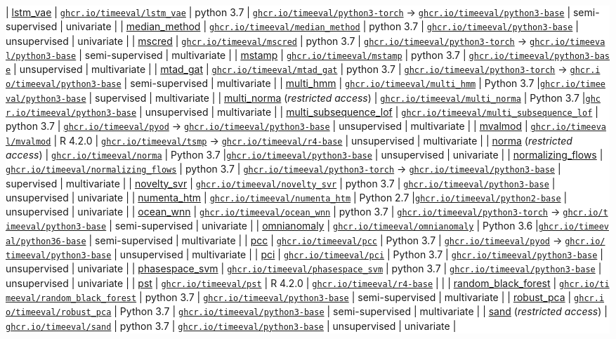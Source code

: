 | [lstm_vae](./lstm_vae) | [`ghcr.io/timeeval/lstm_vae`](https://github.com/TimeEval/TimeEval-algorithms/pkgs/container/lstm_vae) | python 3.7 | [`ghcr.io/timeeval/python3-torch`](./0-base-images/python3-torch) -> [`ghcr.io/timeeval/python3-base`](./0-base-images/python3-base) | semi-supervised | univariate |
| [median_method](./median_method) | [`ghcr.io/timeeval/median_method`](https://github.com/TimeEval/TimeEval-algorithms/pkgs/container/median_method) | python 3.7 | [`ghcr.io/timeeval/python3-base`](./0-base-images/python3-base) | unsupervised | univariate |
| [mscred](./mscred) | [`ghcr.io/timeeval/mscred`](https://github.com/TimeEval/TimeEval-algorithms/pkgs/container/mscred) | python 3.7 | [`ghcr.io/timeeval/python3-torch`](./0-base-images/python3-torch) -> [`ghcr.io/timeeval/python3-base`](./0-base-images/python3-base) | semi-supervised | multivariate |
| [mstamp](./mstamp) | [`ghcr.io/timeeval/mstamp`](https://github.com/TimeEval/TimeEval-algorithms/pkgs/container/mstamp) | python 3.7 | [`ghcr.io/timeeval/python3-base`](./0-base-images/python3-base) | unsupervised | multivariate |
| [mtad_gat](./mtad_gat) | [`ghcr.io/timeeval/mtad_gat`](https://github.com/TimeEval/TimeEval-algorithms/pkgs/container/mtad_gat) | python 3.7 | [`ghcr.io/timeeval/python3-torch`](./0-base-images/python3-torch) -> [`ghcr.io/timeeval/python3-base`](./0-base-images/python3-base) | semi-supervised | multivariate |
| [multi_hmm](./multi_hmm) | [`ghcr.io/timeeval/multi_hmm`](https://github.com/TimeEval/TimeEval-algorithms/pkgs/container/multi_hmm) | Python 3.7 |[`ghcr.io/timeeval/python3-base`](./0-base-images/python3-base) | supervised | multivariate |
| [multi_norma](./multi_norma) (_restricted access_) | [`ghcr.io/timeeval/multi_norma`](https://github.com/TimeEval/TimeEval-algorithms/pkgs/container/multi_norma) | Python 3.7 |[`ghcr.io/timeeval/python3-base`](./0-base-images/python3-base) | unsupervised | multivariate |
| [multi_subsequence_lof](./multi_subsquence_lof) | [`ghcr.io/timeeval/multi_subsequence_lof`](https://github.com/TimeEval/TimeEval-algorithms/pkgs/container/multi_subsequence_lof) | python 3.7 | [`ghcr.io/timeeval/pyod`](./1-intermediate-images/pyod) -> [`ghcr.io/timeeval/python3-base`](./0-base-images/python3-base) | unsupervised | multivariate |
| [mvalmod](./mvalmod) | [`ghcr.io/timeeval/mvalmod`](https://github.com/TimeEval/TimeEval-algorithms/pkgs/container/mvalmod) | R 4.2.0 | [`ghcr.io/timeeval/tsmp`](./1-intermediate-images/tsmp) -> [`ghcr.io/timeeval/r4-base`](./0-base-images/r4-base) | unsupervised | multivariate |
| [norma](./norma) (_restricted access_) | [`ghcr.io/timeeval/norma`](https://github.com/TimeEval/TimeEval-algorithms/pkgs/container/norma) | Python 3.7 |[`ghcr.io/timeeval/python3-base`](./0-base-images/python3-base) | unsupervised | univariate |
| [normalizing_flows](./normalizing_flows) | [`ghcr.io/timeeval/normalizing_flows`](https://github.com/TimeEval/TimeEval-algorithms/pkgs/container/normalizing_flows) | python 3.7 | [`ghcr.io/timeeval/python3-torch`](./0-base-images/python3-torch) -> [`ghcr.io/timeeval/python3-base`](./0-base-images/python3-base) | supervised | multivariate |
| [novelty_svr](./novelty_svr) | [`ghcr.io/timeeval/novelty_svr`](https://github.com/TimeEval/TimeEval-algorithms/pkgs/container/novelty_svr) | python 3.7 | [`ghcr.io/timeeval/python3-base`](./0-base-images/python3-base) | unsupervised | univariate |
| [numenta_htm](./numenta_htm) | [`ghcr.io/timeeval/numenta_htm`](https://github.com/TimeEval/TimeEval-algorithms/pkgs/container/numenta_htm) | Python 2.7 |[`ghcr.io/timeeval/python2-base`](./0-base-images/python2-base) | unsupervised | univariate |
| [ocean_wnn](./ocean_wnn) | [`ghcr.io/timeeval/ocean_wnn`](https://github.com/TimeEval/TimeEval-algorithms/pkgs/container/ocean_wnn) | python 3.7 | [`ghcr.io/timeeval/python3-torch`](./0-base-images/python3-torch) -> [`ghcr.io/timeeval/python3-base`](./0-base-images/python3-base) | semi-supervised | univariate |
| [omnianomaly](./omnianomaly) | [`ghcr.io/timeeval/omnianomaly`](https://github.com/TimeEval/TimeEval-algorithms/pkgs/container/omnianomaly) | Python 3.6 |[`ghcr.io/timeeval/python36-base`](./0-base-images/python36-base) | semi-supervised | multivariate |
| [pcc](./pcc) | [`ghcr.io/timeeval/pcc`](https://github.com/TimeEval/TimeEval-algorithms/pkgs/container/pcc) | Python 3.7 | [`ghcr.io/timeeval/pyod`](./1-intermediate-images/pyod) -> [`ghcr.io/timeeval/python3-base`](./0-base-images/python3-base) | unsupervised | multivariate |
| [pci](./pci) | [`ghcr.io/timeeval/pci`](https://github.com/TimeEval/TimeEval-algorithms/pkgs/container/pci) | Python 3.7 | [`ghcr.io/timeeval/python3-base`](./0-base-images/python3-base) | unsupervised | univariate |
| [phasespace_svm](./phasespace_svm) | [`ghcr.io/timeeval/phasespace_svm`](https://github.com/TimeEval/TimeEval-algorithms/pkgs/container/phasespace_svm) | python 3.7 | [`ghcr.io/timeeval/python3-base`](./0-base-images/python3-base) | unsupervised | univariate |
| [pst](./pst) | [`ghcr.io/timeeval/pst`](https://github.com/TimeEval/TimeEval-algorithms/pkgs/container/pst) | R 4.2.0 | [`ghcr.io/timeeval/r4-base`](./0-base-images/r4-base) | |
| [random_black_forest](./random_black_forest) | [`ghcr.io/timeeval/random_black_forest`](https://github.com/TimeEval/TimeEval-algorithms/pkgs/container/random_black_forest) | python 3.7 | [`ghcr.io/timeeval/python3-base`](./0-base-images/python3-base) | semi-supervised | multivariate |
| [robust_pca](./robust_pca) | [`ghcr.io/timeeval/robust_pca`](https://github.com/TimeEval/TimeEval-algorithms/pkgs/container/robust_pca) | Python 3.7 | [`ghcr.io/timeeval/python3-base`](./0-base-images/python3-base) | semi-supervised | multivariate |
| [sand](./sand) (_restricted access_) | [`ghcr.io/timeeval/sand`](https://github.com/TimeEval/TimeEval-algorithms/pkgs/container/sand) | python 3.7 | [`ghcr.io/timeeval/python3-base`](./0-base-images/python3-base) | unsupervised | univariate |
